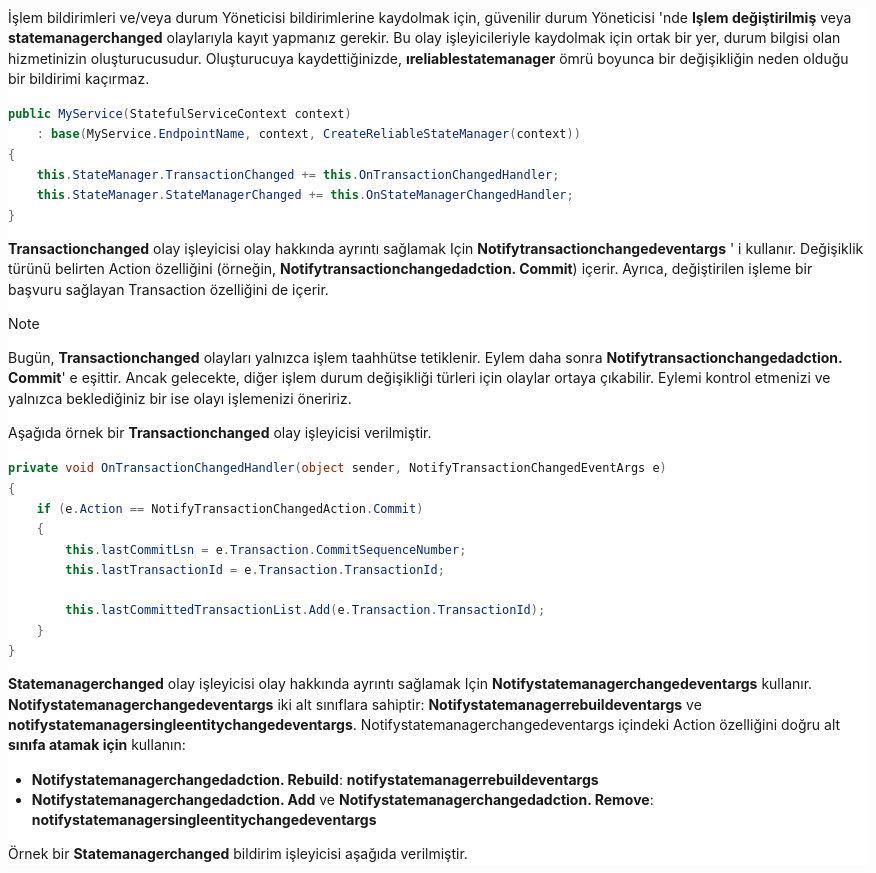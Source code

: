 İşlem bildirimleri ve/veya durum Yöneticisi bildirimlerine kaydolmak için, güvenilir durum Yöneticisi 'nde **Işlem değiştirilmiş** veya **statemanagerchanged** olaylarıyla kayıt yapmanız gerekir. Bu olay işleyicileriyle kaydolmak için ortak bir yer, durum bilgisi olan hizmetinizin oluşturucusudur. Oluşturucuya kaydettiğinizde, **ıreliablestatemanager** ömrü boyunca bir değişikliğin neden olduğu bir bildirimi kaçırmaz.

```csharp
public MyService(StatefulServiceContext context)
    : base(MyService.EndpointName, context, CreateReliableStateManager(context))
{
    this.StateManager.TransactionChanged += this.OnTransactionChangedHandler;
    this.StateManager.StateManagerChanged += this.OnStateManagerChangedHandler;
}
```

**Transactionchanged** olay işleyicisi olay hakkında ayrıntı sağlamak Için **Notifytransactionchangedeventargs** ' i kullanır. Değişiklik türünü belirten Action özelliğini (örneğin, **Notifytransactionchangedadction. Commit**) içerir. Ayrıca, değiştirilen işleme bir başvuru sağlayan Transaction özelliğini de içerir.

> [!NOTE]
> Bugün, **Transactionchanged** olayları yalnızca işlem taahhütse tetiklenir. Eylem daha sonra **Notifytransactionchangedadction. Commit**' e eşittir. Ancak gelecekte, diğer işlem durum değişikliği türleri için olaylar ortaya çıkabilir. Eylemi kontrol etmenizi ve yalnızca beklediğiniz bir ise olayı işlemenizi öneririz.
> 
> 

Aşağıda örnek bir **Transactionchanged** olay işleyicisi verilmiştir.

```csharp
private void OnTransactionChangedHandler(object sender, NotifyTransactionChangedEventArgs e)
{
    if (e.Action == NotifyTransactionChangedAction.Commit)
    {
        this.lastCommitLsn = e.Transaction.CommitSequenceNumber;
        this.lastTransactionId = e.Transaction.TransactionId;

        this.lastCommittedTransactionList.Add(e.Transaction.TransactionId);
    }
}
```

**Statemanagerchanged** olay işleyicisi olay hakkında ayrıntı sağlamak Için **Notifystatemanagerchangedeventargs** kullanır.
**Notifystatemanagerchangedeventargs** iki alt sınıflara sahiptir: **Notifystatemanagerrebuildeventargs** ve **notifystatemanagersingleentitychangedeventargs**.
Notifystatemanagerchangedeventargs içindeki  Action özelliğini doğru alt **sınıfa atamak için** kullanın:

* **Notifystatemanagerchangedadction. Rebuild**: **notifystatemanagerrebuildeventargs**
* **Notifystatemanagerchangedadction. Add** ve **Notifystatemanagerchangedadction. Remove**: **notifystatemanagersingleentitychangedeventargs**

Örnek bir **Statemanagerchanged** bildirim işleyicisi aşağıda verilmiştir.

